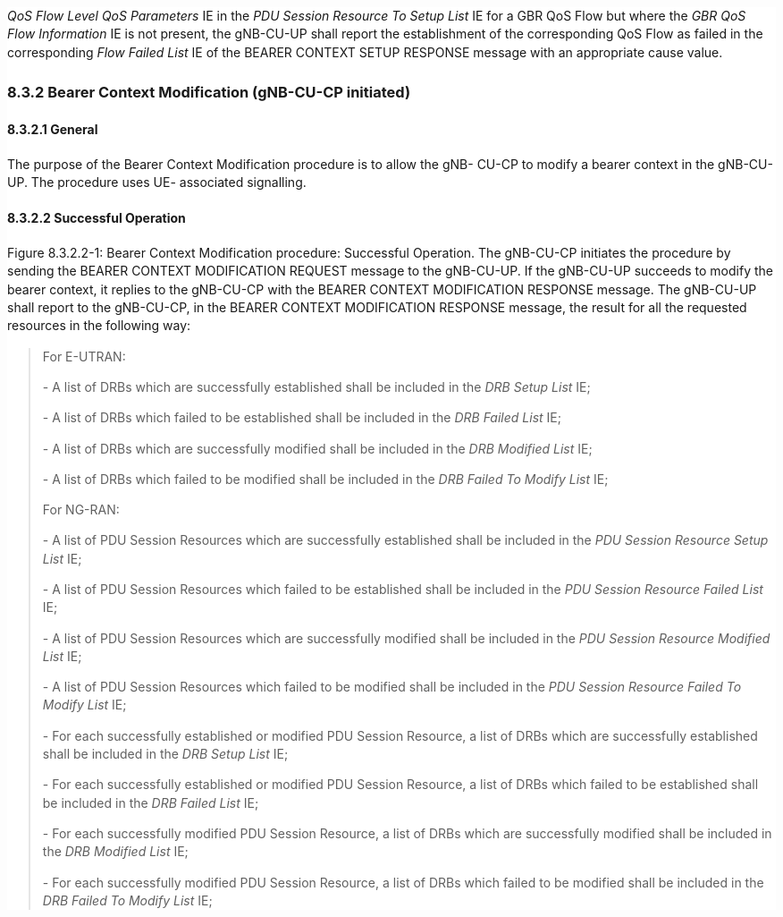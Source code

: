 _QoS Flow Level QoS Parameters_ IE in the _PDU Session Resource To Setup List_
IE for a GBR QoS Flow but where the _GBR QoS Flow Information_ IE is not
present, the gNB-CU-UP shall report the establishment of the corresponding QoS
Flow as failed in the corresponding _Flow Failed List_ IE of the BEARER
CONTEXT SETUP RESPONSE message with an appropriate cause value.
### 8.3.2 Bearer Context Modification (gNB-CU-CP initiated)
#### 8.3.2.1 General
The purpose of the Bearer Context Modification procedure is to allow the gNB-
CU-CP to modify a bearer context in the gNB-CU-UP. The procedure uses UE-
associated signalling.
#### 8.3.2.2 Successful Operation
Figure 8.3.2.2-1: Bearer Context Modification procedure: Successful Operation.
The gNB-CU-CP initiates the procedure by sending the BEARER CONTEXT
MODIFICATION REQUEST message to the gNB-CU-UP. If the gNB-CU-UP succeeds to
modify the bearer context, it replies to the gNB-CU-CP with the BEARER CONTEXT
MODIFICATION RESPONSE message.
The gNB-CU-UP shall report to the gNB-CU-CP, in the BEARER CONTEXT
MODIFICATION RESPONSE message, the result for all the requested resources in
the following way:
> For E-UTRAN:
>
> \- A list of DRBs which are successfully established shall be included in
> the _DRB Setup List_ IE;
>
> \- A list of DRBs which failed to be established shall be included in the
> _DRB Failed List_ IE;
>
> \- A list of DRBs which are successfully modified shall be included in the
> _DRB Modified List_ IE;
>
> \- A list of DRBs which failed to be modified shall be included in the _DRB
> Failed To Modify List_ IE;
>
> For NG-RAN:
>
> \- A list of PDU Session Resources which are successfully established shall
> be included in the _PDU Session Resource Setup List_ IE;
>
> \- A list of PDU Session Resources which failed to be established shall be
> included in the _PDU Session Resource Failed List_ IE;
>
> \- A list of PDU Session Resources which are successfully modified shall be
> included in the _PDU Session Resource Modified List_ IE;
>
> \- A list of PDU Session Resources which failed to be modified shall be
> included in the _PDU Session Resource Failed To Modify List_ IE;
>
> \- For each successfully established or modified PDU Session Resource, a
> list of DRBs which are successfully established shall be included in the
> _DRB Setup List_ IE;
>
> \- For each successfully established or modified PDU Session Resource, a
> list of DRBs which failed to be established shall be included in the _DRB
> Failed List_ IE;
>
> \- For each successfully modified PDU Session Resource, a list of DRBs which
> are successfully modified shall be included in the _DRB Modified List_ IE;
>
> \- For each successfully modified PDU Session Resource, a list of DRBs which
> failed to be modified shall be included in the _DRB Failed To Modify List_
> IE;
>